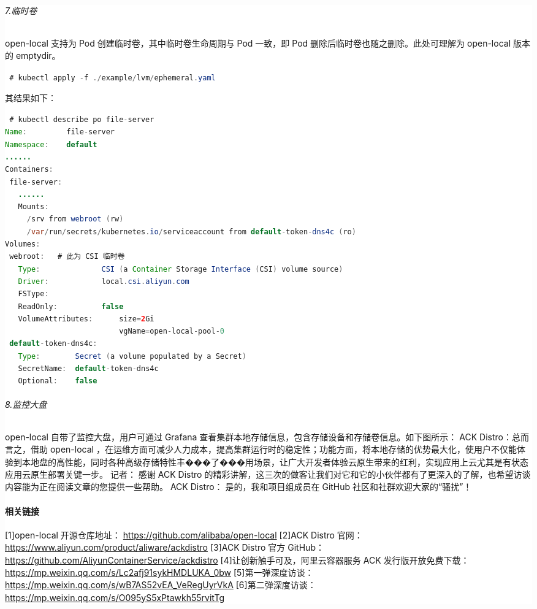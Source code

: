 ###### 7.临时卷 
open-local 支持为 Pod 创建临时卷，其中临时卷生命周期与 Pod 一致，即 Pod 删除后临时卷也随之删除。此处可理解为 open-local 版本的 emptydir。 
 
 ```java 
  # kubectl apply -f ./example/lvm/ephemeral.yaml

  ``` 
  
其结果如下： 
 
 ```java 
  # kubectl describe po file-server
Name:         file-server
Namespace:    default
......
Containers:
  file-server:
    ......
    Mounts:
      /srv from webroot (rw)
      /var/run/secrets/kubernetes.io/serviceaccount from default-token-dns4c (ro)
Volumes:
  webroot:   # 此为 CSI 临时卷
    Type:              CSI (a Container Storage Interface (CSI) volume source)
    Driver:            local.csi.aliyun.com
    FSType:
    ReadOnly:          false
    VolumeAttributes:      size=2Gi
                           vgName=open-local-pool-0
  default-token-dns4c:
    Type:        Secret (a volume populated by a Secret)
    SecretName:  default-token-dns4c
    Optional:    false

  ``` 
  
###### 8.监控大盘 
open-local 自带了监控大盘，用户可通过 Grafana 查看集群本地存储信息，包含存储设备和存储卷信息。如下图所示： 
ACK Distro：总而言之，借助 open-local ，在运维方面可减少人力成本，提高集群运行时的稳定性；功能方面，将本地存储的优势最大化，使用户不仅能体验到本地盘的高性能，同时各种高级存储特性丰���了���用场景，让广大开发者体验云原生带来的红利，实现应用上云尤其是有状态应用云原生部署关键一步。 
记者： 感谢 ACK Distro 的精彩讲解，这三次的做客让我们对它和它的小伙伴都有了更深入的了解，也希望访谈内容能为正在阅读文章的您提供一些帮助。 
ACK Distro： 是的，我和项目组成员在 GitHub 社区和社群欢迎大家的“骚扰”！ 
#### 相关链接 
[1]open-local 开源仓库地址： https://github.com/alibaba/open-local [2]ACK Distro 官网： https://www.aliyun.com/product/aliware/ackdistro [3]ACK Distro 官方 GitHub： https://github.com/AliyunContainerService/ackdistro [4]让创新触手可及，阿里云容器服务 ACK 发行版开放免费下载：https://mp.weixin.qq.com/s/Lc2afj91sykHMDLUKA_0bw [5]第一弹深度访谈： https://mp.weixin.qq.com/s/wB7AS52vEA_VeRegUyrVkA [6]第二弹深度访谈： https://mp.weixin.qq.com/s/O095yS5xPtawkh55rvitTg
                                        